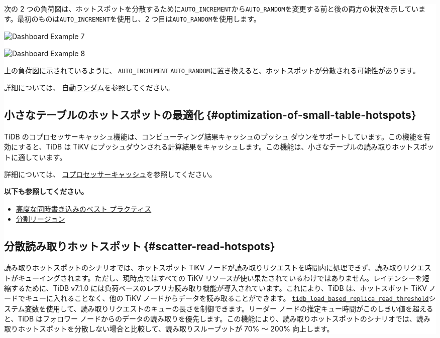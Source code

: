 次の 2 つの負荷図は、ホットスポットを分散するために`AUTO_INCREMENT`から`AUTO_RANDOM`を変更する前と後の両方の状況を示しています。最初のものは`AUTO_INCREMENT`を使用し、2 つ目は`AUTO_RANDOM`を使用します。

![Dashboard Example 7](https://docs-download.pingcap.com/media/images/docs/troubleshoot-hot-spot-issues-7.png)

![Dashboard Example 8](https://docs-download.pingcap.com/media/images/docs/troubleshoot-hot-spot-issues-8.png)

上の負荷図に示されているように、 `AUTO_INCREMENT` `AUTO_RANDOM`に置き換えると、ホットスポットが分散される可能性があります。

詳細については、 [自動ランダム](/auto-random.md)を参照してください。

## 小さなテーブルのホットスポットの最適化 {#optimization-of-small-table-hotspots}

TiDB のコプロセッサーキャッシュ機能は、コンピューティング結果キャッシュのプッシュ ダウンをサポートしています。この機能を有効にすると、TiDB は TiKV にプッシュダウンされる計算結果をキャッシュします。この機能は、小さなテーブルの読み取りホットスポットに適しています。

詳細については、 [コプロセッサーキャッシュ](/coprocessor-cache.md)を参照してください。

**以下も参照してください。**

-   [高度な同時書き込みのベスト プラクティス](/best-practices/high-concurrency-best-practices.md)
-   [分割リージョン](/sql-statements/sql-statement-split-region.md)

## 分散読み取りホットスポット {#scatter-read-hotspots}

読み取りホットスポットのシナリオでは、ホットスポット TiKV ノードが読み取りリクエストを時間内に処理できず、読み取りリクエストがキューイングされます。ただし、現時点ではすべての TiKV リソースが使い果たされているわけではありません。レイテンシーを短縮するために、TiDB v7.1.0 には負荷ベースのレプリカ読み取り機能が導入されています。これにより、TiDB は、ホットスポット TiKV ノードでキューに入れることなく、他の TiKV ノードからデータを読み取ることができます。 [`tidb_load_based_replica_read_threshold`](/system-variables.md#tidb_load_based_replica_read_threshold-new-in-v700)システム変数を使用して、読み取りリクエストのキューの長さを制御できます。リーダー ノードの推定キュー時間がこのしきい値を超えると、TiDB はフォロワー ノードからのデータの読み取りを優先します。この機能により、読み取りホットスポットのシナリオでは、読み取りホットスポットを分散しない場合と比較して、読み取りスループットが 70% ～ 200% 向上します。
